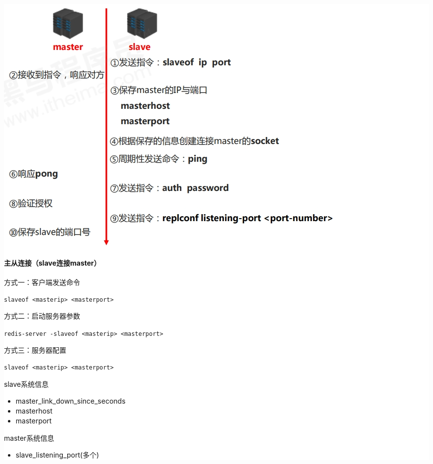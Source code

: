 ![1706799102565](images/1706799102565.png)

#### 主从连接（slave连接master）

方式一：客户端发送命令

```
slaveof <masterip> <masterport>
```

方式二：启动服务器参数

```
redis-server -slaveof <masterip> <masterport>
```

方式三：服务器配置

```
slaveof <masterip> <masterport>
```

slave系统信息

* master_link_down_since_seconds
* masterhost
* masterport

master系统信息

* slave_listening_port(多个)
